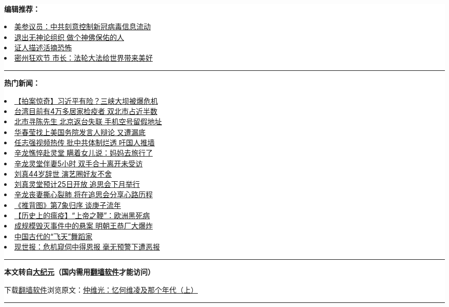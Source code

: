 
<strong>编辑推荐：</strong>
<li><a href="/gb/20/2/22/n11887949.md#1">美参议员：中共刻意控制新冠病毒信息流动</a></li>
<li><a target="_blank" href="/gb/20/2/20/n11884306.md#1">退出无神论组织 做个神佛保佑的人</a></li><li><a href="/gb/16/8/7/n8177641.md?dfh#1" target="_blank">证人描述活摘恐怖</a></li><li><a href="/gb/19/9/16/n11525726.md#1" target="_blank">密州狂欢节 市长：法轮大法给世界带来美好</a></li>
<hr>

<strong>热门新闻：</strong>
<li><a href="/gb/20/3/24/n11968465.md#1">【拍案惊奇】习近平有险？三峡大坝被爆危机</a></li>
<li><a href="/gb/20/3/24/n11970524.md#1">台湾目前有4万多居家检疫者 双北市占近半数</a></li>
<li><a href="/gb/20/3/24/n11970106.md#1">北市寻陈先生 北京返台失联 手机空号留假地址</a></li>
<li><a href="/gb/20/3/24/n11970670.md#1">华春莹找上美国务院发言人辩论 又遭漏底</a></li>
<li><a href="/gb/20/3/24/n11970667.md#1">任志强视频热传 批中共体制烂透 吁国人推墙</a></li>
<li><a href="/gb/20/3/25/n11973180.md#1">辛龙憔悴赴灵堂 瞒着女儿说：妈妈去旅行了</a></li>
<li><a href="/gb/20/3/25/n11973870.md#1">辛龙灵堂伴妻5小时 双手合十离开未受访</a></li>
<li><a href="/gb/20/3/23/n11966011.md#1">刘真44岁辞世 演艺圈好友不舍</a></li>
<li><a href="/gb/20/3/24/n11969412.md#1">刘真灵堂预计25日开放 追思会下月举行</a></li>
<li><a href="/gb/20/3/23/n11966380.md#1">辛龙丧妻撕心裂肺 将在追思会分享心路历程</a></li>
<li><a href="/gb/20/3/22/n11962482.md#1">《推背图》第7象归序 谈庚子流年</a></li>
<li><a href="/gb/20/2/27/n11900217.md#1">【历史上的瘟疫】“上帝之鞭”：欧洲黑死病</a></li>
<li><a href="/gb/20/3/23/n11967225.md#1">成规模毁灭事件中的悬案 明朝王恭厂大爆炸</a></li>
<li><a href="/gb/20/3/24/n11969439.md#1">中国古代的“飞天”舞蹈家</a></li>
<li><a href="/gb/20/3/14/n11939926.md#1">现世报：危机窥伺中得恩报 毫无预警下遭恶报</a></li>
<hr>

<strong>本文转自<a href="https://www.epochtimes.com">大纪元</a>（国内需用<a href="https://github.com/bannedbook/fanqiang/wiki">翻墙软件</a>才能访问）</strong><p>下载<a href="https://github.com/bannedbook/fanqiang/wiki">翻墙软件</a>浏览原文：<a href="https://www.epochtimes.com/gb/16/8/17/n8209158.htm">仲维光：忆何维凌及那个年代（上）</a></p><hr>
